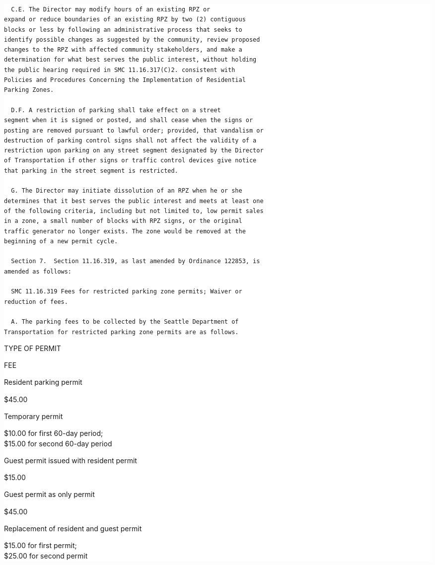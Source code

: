       C.E. The Director may modify hours of an existing RPZ or  
    expand or reduce boundaries of an existing RPZ by two (2) contiguous  
    blocks or less by following an administrative process that seeks to  
    identify possible changes as suggested by the community, review proposed  
    changes to the RPZ with affected community stakeholders, and make a  
    determination for what best serves the public interest, without holding  
    the public hearing required in SMC 11.16.317(C)2. consistent with  
    Policies and Procedures Concerning the Implementation of Residential  
    Parking Zones.  
  
      D.F. A restriction of parking shall take effect on a street  
    segment when it is signed or posted, and shall cease when the signs or  
    posting are removed pursuant to lawful order; provided, that vandalism or  
    destruction of parking control signs shall not affect the validity of a  
    restriction upon parking on any street segment designated by the Director  
    of Transportation if other signs or traffic control devices give notice  
    that parking in the street segment is restricted.  
  
      G. The Director may initiate dissolution of an RPZ when he or she  
    determines that it best serves the public interest and meets at least one  
    of the following criteria, including but not limited to, low permit sales  
    in a zone, a small number of blocks with RPZ signs, or the original  
    traffic generator no longer exists. The zone would be removed at the  
    beginning of a new permit cycle.  
  
      Section 7.  Section 11.16.319, as last amended by Ordinance 122853, is  
    amended as follows:  
  
      SMC 11.16.319 Fees for restricted parking zone permits; Waiver or  
    reduction of fees.  
  
      A. The parking fees to be collected by the Seattle Department of  
    Transportation for restricted parking zone permits are as follows.  
  
TYPE OF PERMIT  
  
FEE  
  
Resident parking permit  
  
$45.00  
  
Temporary permit  
  
$10.00 for first 60-day period;  
 $15.00 for second 60-day period  
  
Guest permit issued with resident permit  
  
$15.00  
  
Guest permit as only permit  
  
$45.00  
  
Replacement of resident and guest permit  
  
$15.00 for first permit;  
 $25.00 for second permit  
  